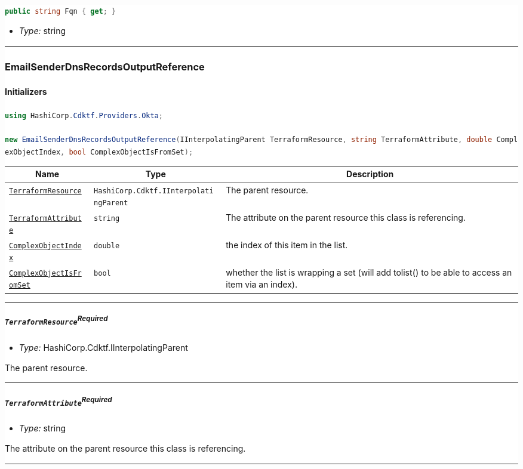 ```csharp
public string Fqn { get; }
```

- *Type:* string

---


### EmailSenderDnsRecordsOutputReference <a name="EmailSenderDnsRecordsOutputReference" id="@cdktf/provider-okta.emailSender.EmailSenderDnsRecordsOutputReference"></a>

#### Initializers <a name="Initializers" id="@cdktf/provider-okta.emailSender.EmailSenderDnsRecordsOutputReference.Initializer"></a>

```csharp
using HashiCorp.Cdktf.Providers.Okta;

new EmailSenderDnsRecordsOutputReference(IInterpolatingParent TerraformResource, string TerraformAttribute, double ComplexObjectIndex, bool ComplexObjectIsFromSet);
```

| **Name** | **Type** | **Description** |
| --- | --- | --- |
| <code><a href="#@cdktf/provider-okta.emailSender.EmailSenderDnsRecordsOutputReference.Initializer.parameter.terraformResource">TerraformResource</a></code> | <code>HashiCorp.Cdktf.IInterpolatingParent</code> | The parent resource. |
| <code><a href="#@cdktf/provider-okta.emailSender.EmailSenderDnsRecordsOutputReference.Initializer.parameter.terraformAttribute">TerraformAttribute</a></code> | <code>string</code> | The attribute on the parent resource this class is referencing. |
| <code><a href="#@cdktf/provider-okta.emailSender.EmailSenderDnsRecordsOutputReference.Initializer.parameter.complexObjectIndex">ComplexObjectIndex</a></code> | <code>double</code> | the index of this item in the list. |
| <code><a href="#@cdktf/provider-okta.emailSender.EmailSenderDnsRecordsOutputReference.Initializer.parameter.complexObjectIsFromSet">ComplexObjectIsFromSet</a></code> | <code>bool</code> | whether the list is wrapping a set (will add tolist() to be able to access an item via an index). |

---

##### `TerraformResource`<sup>Required</sup> <a name="TerraformResource" id="@cdktf/provider-okta.emailSender.EmailSenderDnsRecordsOutputReference.Initializer.parameter.terraformResource"></a>

- *Type:* HashiCorp.Cdktf.IInterpolatingParent

The parent resource.

---

##### `TerraformAttribute`<sup>Required</sup> <a name="TerraformAttribute" id="@cdktf/provider-okta.emailSender.EmailSenderDnsRecordsOutputReference.Initializer.parameter.terraformAttribute"></a>

- *Type:* string

The attribute on the parent resource this class is referencing.

---
